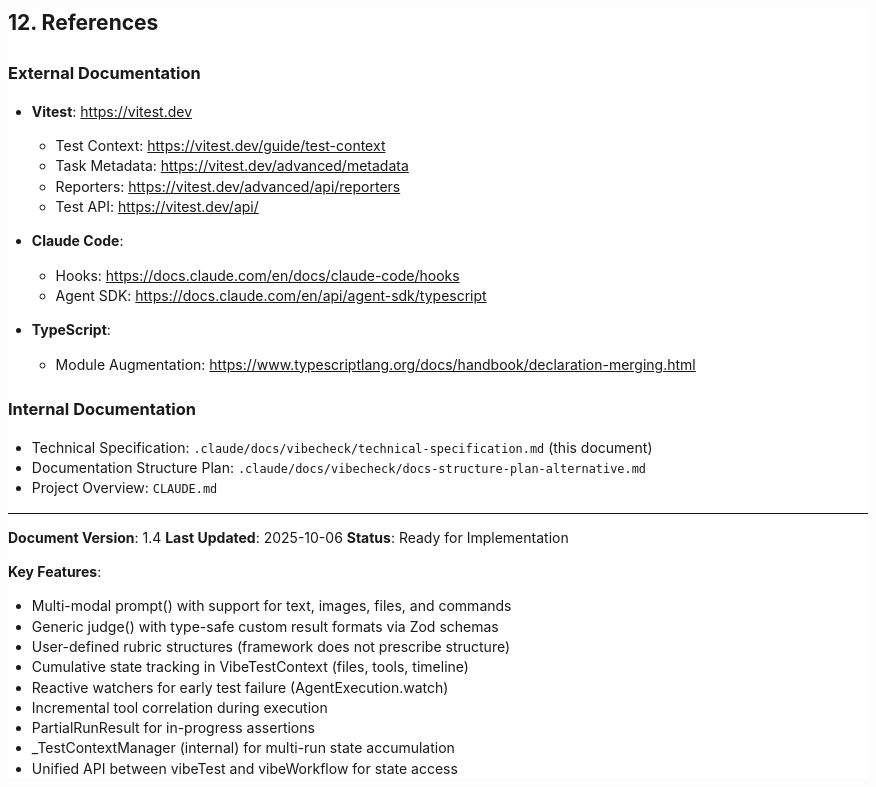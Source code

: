 
## 12. References

### External Documentation

- **Vitest**: https://vitest.dev
  - Test Context: https://vitest.dev/guide/test-context
  - Task Metadata: https://vitest.dev/advanced/metadata
  - Reporters: https://vitest.dev/advanced/api/reporters
  - Test API: https://vitest.dev/api/

- **Claude Code**:
  - Hooks: https://docs.claude.com/en/docs/claude-code/hooks
  - Agent SDK: https://docs.claude.com/en/api/agent-sdk/typescript

- **TypeScript**:
  - Module Augmentation: https://www.typescriptlang.org/docs/handbook/declaration-merging.html

### Internal Documentation

- Technical Specification: `.claude/docs/vibecheck/technical-specification.md` (this document)
- Documentation Structure Plan: `.claude/docs/vibecheck/docs-structure-plan-alternative.md`
- Project Overview: `CLAUDE.md`

---

**Document Version**: 1.4
**Last Updated**: 2025-10-06
**Status**: Ready for Implementation

**Key Features**:
- Multi-modal prompt() with support for text, images, files, and commands
- Generic judge() with type-safe custom result formats via Zod schemas
- User-defined rubric structures (framework does not prescribe structure)
- Cumulative state tracking in VibeTestContext (files, tools, timeline)
- Reactive watchers for early test failure (AgentExecution.watch)
- Incremental tool correlation during execution
- PartialRunResult for in-progress assertions
- _TestContextManager (internal) for multi-run state accumulation
- Unified API between vibeTest and vibeWorkflow for state access
